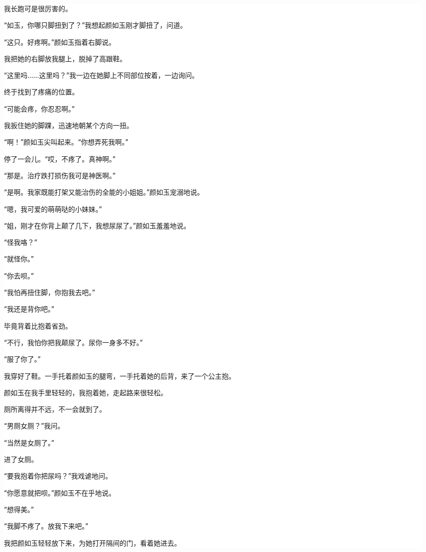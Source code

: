我长跑可是很厉害的。

“如玉，你哪只脚扭到了？”我想起颜如玉刚才脚扭了，问道。

“这只。好疼啊。”颜如玉指着右脚说。

我把她的右脚放我腿上，脱掉了高跟鞋。

“这里吗……这里吗？”我一边在她脚上不同部位按着，一边询问。

终于找到了疼痛的位置。

“可能会疼，你忍忍啊。”

我扳住她的脚踝，迅速地朝某个方向一扭。

“啊！”颜如玉尖叫起来。“你想弄死我啊。”

停了一会儿。“哎，不疼了。真神啊。”

“那是。治疗跌打损伤我可是神医啊。”

“是啊。我家既能打架又能治伤的全能的小姐姐。”颜如玉宠溺地说。

“嗯，我可爱的萌萌哒的小妹妹。”

“姐，刚才在你背上颠了几下，我想尿尿了。”颜如玉羞羞地说。

“怪我咯？”

“就怪你。”

“你去呗。”

“我怕再扭住脚，你抱我去吧。”

“我还是背你吧。”

毕竟背着比抱着省劲。

“不行，我怕你把我颠尿了。尿你一身多不好。”

“服了你了。”

我穿好了鞋。一手托着颜如玉的腿弯，一手托着她的后背，来了一个公主抱。

颜如玉在我手里轻轻的，我抱着她，走起路来很轻松。

厕所离得并不远，不一会就到了。

“男厕女厕？”我问。

“当然是女厕了。”

进了女厕。

“要我抱着你把尿吗？”我戏谑地问。

“你愿意就把呗。”颜如玉不在乎地说。

“想得美。”

“我脚不疼了。放我下来吧。”

我把颜如玉轻轻放下来，为她打开隔间的门，看着她进去。
